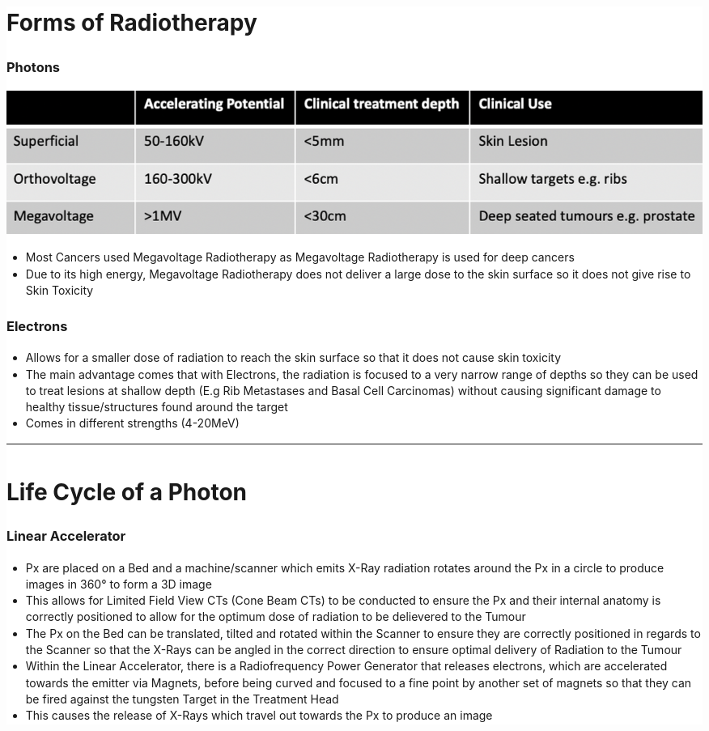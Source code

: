 
# Forms of Radiotherapy

### Photons

![Screenshot 2022-03-24 at 12.51.23.png](%5B047%5D%20Introduction%20to%20Radiotherapy%206c807dd403954fd9be48597f8f24fdaa/Screenshot_2022-03-24_at_12.51.23.png)

- Most Cancers used Megavoltage Radiotherapy as Megavoltage Radiotherapy is used for deep cancers
- Due to its high energy, Megavoltage Radiotherapy does not deliver a large dose to the skin surface so it does not give rise to Skin Toxicity

### Electrons

- Allows for a smaller dose of radiation to reach the skin surface so that it does not cause skin toxicity
- The main advantage comes that with Electrons, the radiation is focused to a very narrow range of depths so they can be used to treat lesions at shallow depth (E.g Rib Metastases and Basal Cell Carcinomas) without causing significant damage to healthy tissue/structures found around the target
- Comes in different strengths (4-20MeV)

---

# Life Cycle of a Photon

### Linear Accelerator

- Px are placed on a Bed and a machine/scanner which emits X-Ray radiation rotates around the Px in a circle to produce images in 360° to form a 3D image
- This allows for Limited Field View CTs (Cone Beam CTs) to be conducted to ensure the Px and their internal anatomy is correctly positioned to allow for the optimum dose of radiation to be delievered to the Tumour
- The Px on the Bed can be translated, tilted and rotated within the Scanner to ensure they are correctly positioned in regards to the Scanner so that the X-Rays can be angled in the correct direction to ensure optimal delivery of Radiation to the Tumour
- Within the Linear Accelerator, there is a Radiofrequency Power Generator that releases electrons, which are accelerated towards the emitter via Magnets, before being curved and focused to a fine point by another set of magnets so that they can be fired against the tungsten Target in the Treatment Head
- This causes the release of X-Rays which travel out towards the Px to produce an image
